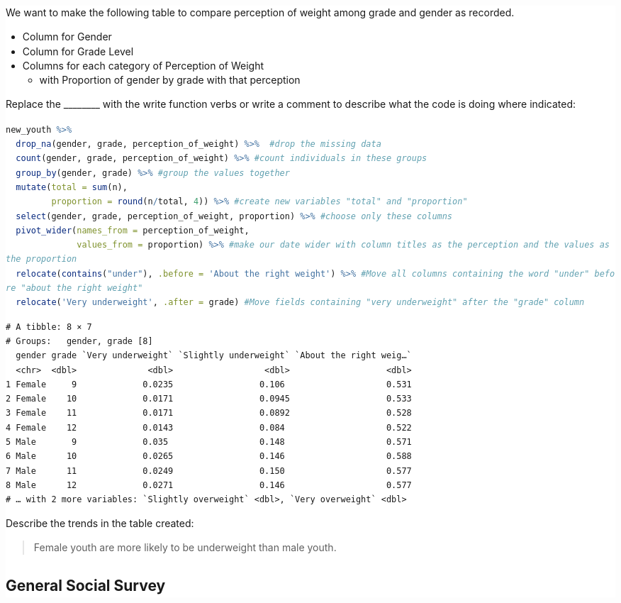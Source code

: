 We want to make the following table to compare perception of weight
among grade and gender as recorded.

-   Column for Gender  
-   Column for Grade Level  
-   Columns for each category of Perception of Weight
    -   with Proportion of gender by grade with that perception

Replace the \_\_\_\_\_\_\_\_ with the write function verbs or write a
comment to describe what the code is doing where indicated:

``` r
new_youth %>% 
  drop_na(gender, grade, perception_of_weight) %>%  #drop the missing data
  count(gender, grade, perception_of_weight) %>% #count individuals in these groups
  group_by(gender, grade) %>% #group the values together
  mutate(total = sum(n),    
         proportion = round(n/total, 4)) %>% #create new variables "total" and "proportion"
  select(gender, grade, perception_of_weight, proportion) %>% #choose only these columns
  pivot_wider(names_from = perception_of_weight, 
              values_from = proportion) %>% #make our date wider with column titles as the perception and the values as the proportion
  relocate(contains("under"), .before = 'About the right weight') %>% #Move all columns containing the word "under" before "about the right weight"
  relocate('Very underweight', .after = grade) #Move fields containing "very underweight" after the "grade" column
```

    # A tibble: 8 × 7
    # Groups:   gender, grade [8]
      gender grade `Very underweight` `Slightly underweight` `About the right weig…`
      <chr>  <dbl>              <dbl>                  <dbl>                   <dbl>
    1 Female     9             0.0235                 0.106                    0.531
    2 Female    10             0.0171                 0.0945                   0.533
    3 Female    11             0.0171                 0.0892                   0.528
    4 Female    12             0.0143                 0.084                    0.522
    5 Male       9             0.035                  0.148                    0.571
    6 Male      10             0.0265                 0.146                    0.588
    7 Male      11             0.0249                 0.150                    0.577
    8 Male      12             0.0271                 0.146                    0.577
    # … with 2 more variables: `Slightly overweight` <dbl>, `Very overweight` <dbl>

Describe the trends in the table created:

> Female youth are more likely to be underweight than male youth.

## General Social Survey
